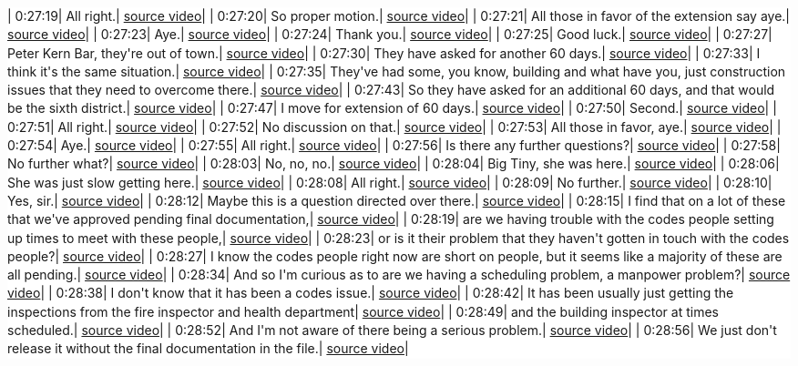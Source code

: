 | 0:27:19| All right.| [source video](https://archive.org/details/beerbrd111018?start=1639)|
| 0:27:20| So proper motion.| [source video](https://archive.org/details/beerbrd111018?start=1640)|
| 0:27:21| All those in favor of the extension say aye.| [source video](https://archive.org/details/beerbrd111018?start=1641)|
| 0:27:23| Aye.| [source video](https://archive.org/details/beerbrd111018?start=1643)|
| 0:27:24| Thank you.| [source video](https://archive.org/details/beerbrd111018?start=1644)|
| 0:27:25| Good luck.| [source video](https://archive.org/details/beerbrd111018?start=1645)|
| 0:27:27| Peter Kern Bar, they're out of town.| [source video](https://archive.org/details/beerbrd111018?start=1647)|
| 0:27:30| They have asked for another 60 days.| [source video](https://archive.org/details/beerbrd111018?start=1650)|
| 0:27:33| I think it's the same situation.| [source video](https://archive.org/details/beerbrd111018?start=1653)|
| 0:27:35| They've had some, you know, building and what have you, just construction issues that they need to overcome there.| [source video](https://archive.org/details/beerbrd111018?start=1655)|
| 0:27:43| So they have asked for an additional 60 days, and that would be the sixth district.| [source video](https://archive.org/details/beerbrd111018?start=1663)|
| 0:27:47| I move for extension of 60 days.| [source video](https://archive.org/details/beerbrd111018?start=1667)|
| 0:27:50| Second.| [source video](https://archive.org/details/beerbrd111018?start=1670)|
| 0:27:51| All right.| [source video](https://archive.org/details/beerbrd111018?start=1671)|
| 0:27:52| No discussion on that.| [source video](https://archive.org/details/beerbrd111018?start=1672)|
| 0:27:53| All those in favor, aye.| [source video](https://archive.org/details/beerbrd111018?start=1673)|
| 0:27:54| Aye.| [source video](https://archive.org/details/beerbrd111018?start=1674)|
| 0:27:55| All right.| [source video](https://archive.org/details/beerbrd111018?start=1675)|
| 0:27:56| Is there any further questions?| [source video](https://archive.org/details/beerbrd111018?start=1676)|
| 0:27:58| No further what?| [source video](https://archive.org/details/beerbrd111018?start=1678)|
| 0:28:03| No, no, no.| [source video](https://archive.org/details/beerbrd111018?start=1683)|
| 0:28:04| Big Tiny, she was here.| [source video](https://archive.org/details/beerbrd111018?start=1684)|
| 0:28:06| She was just slow getting here.| [source video](https://archive.org/details/beerbrd111018?start=1686)|
| 0:28:08| All right.| [source video](https://archive.org/details/beerbrd111018?start=1688)|
| 0:28:09| No further.| [source video](https://archive.org/details/beerbrd111018?start=1689)|
| 0:28:10| Yes, sir.| [source video](https://archive.org/details/beerbrd111018?start=1690)|
| 0:28:12| Maybe this is a question directed over there.| [source video](https://archive.org/details/beerbrd111018?start=1692)|
| 0:28:15| I find that on a lot of these that we've approved pending final documentation,| [source video](https://archive.org/details/beerbrd111018?start=1695)|
| 0:28:19| are we having trouble with the codes people setting up times to meet with these people,| [source video](https://archive.org/details/beerbrd111018?start=1699)|
| 0:28:23| or is it their problem that they haven't gotten in touch with the codes people?| [source video](https://archive.org/details/beerbrd111018?start=1703)|
| 0:28:27| I know the codes people right now are short on people, but it seems like a majority of these are all pending.| [source video](https://archive.org/details/beerbrd111018?start=1707)|
| 0:28:34| And so I'm curious as to are we having a scheduling problem, a manpower problem?| [source video](https://archive.org/details/beerbrd111018?start=1714)|
| 0:28:38| I don't know that it has been a codes issue.| [source video](https://archive.org/details/beerbrd111018?start=1718)|
| 0:28:42| It has been usually just getting the inspections from the fire inspector and health department| [source video](https://archive.org/details/beerbrd111018?start=1722)|
| 0:28:49| and the building inspector at times scheduled.| [source video](https://archive.org/details/beerbrd111018?start=1729)|
| 0:28:52| And I'm not aware of there being a serious problem.| [source video](https://archive.org/details/beerbrd111018?start=1732)|
| 0:28:56| We just don't release it without the final documentation in the file.| [source video](https://archive.org/details/beerbrd111018?start=1736)|